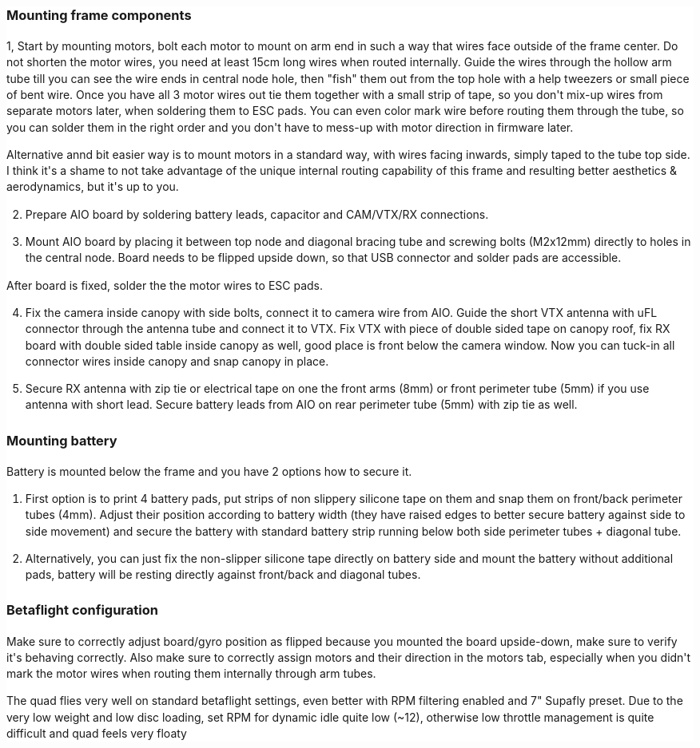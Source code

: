 ### Mounting frame components

1, Start by mounting motors, bolt each motor to mount on arm end in such a way that wires face outside of the frame center. 
Do not shorten the motor wires, you need at least 15cm long wires when routed internally.
Guide the wires through the hollow arm tube till you can see the wire ends in central node hole, then "fish" them out from the top hole with a help tweezers or small piece of bent wire. 
Once you have all 3 motor wires out tie them together with a small strip of tape, so you don't mix-up wires from separate motors later, 
when soldering them to ESC pads. 
You can even color mark wire before routing them through the tube, so you can solder them in the right order and you don't have to mess-up with motor direction in firmware later.

Alternative annd bit easier way is to mount motors in a standard way, with wires facing inwards, simply taped to the tube top side.
I think it's a shame to not take advantage of the unique internal routing capability of this frame and resulting better aesthetics & aerodynamics, but it's up to you.

2. Prepare AIO board by soldering battery leads, capacitor and CAM/VTX/RX connections.

3. Mount AIO board by placing it between top node and diagonal bracing tube and screwing bolts (M2x12mm) directly to holes in the central node.
Board needs to be flipped upside down, so that USB connector and solder pads are accessible.

After board is fixed, solder the the motor wires to ESC pads.

4. Fix the camera inside canopy with side bolts, connect it to camera wire from AIO.
Guide the short VTX antenna with uFL connector through the antenna tube and connect it to VTX.
Fix VTX with piece of double sided tape on canopy roof, fix RX board with double sided table inside canopy as well,
good place is front below the camera window.
Now you can tuck-in all connector wires inside canopy and snap canopy in place.

5. Secure RX antenna with zip tie or electrical tape on one the front arms (8mm) or front perimeter tube (5mm) if you use antenna with short lead.
Secure battery leads from AIO on rear perimeter tube (5mm) with zip tie as well.

### Mounting battery

Battery is mounted below the frame and you have 2 options how to secure it.

1. First option is to print 4 battery pads, put strips of non slippery silicone tape on them and snap them on front/back perimeter tubes (4mm).
Adjust their position according to battery width (they have raised edges to better secure battery against side to side movement)
and secure the battery with standard battery strip running below both side perimeter tubes + diagonal tube.

2. Alternatively, you can just fix the non-slipper silicone tape directly on battery side and mount the battery without additional pads,
battery will be resting directly against front/back and diagonal tubes.

### Betaflight configuration

Make sure to correctly adjust board/gyro position as flipped because you mounted the board upside-down, make sure to verify
it's behaving correctly.
Also make sure to correctly assign motors and their direction in the motors tab, especially when you didn't mark the motor wires
when routing them internally through arm tubes.

The quad flies very well on standard betaflight settings, even better with RPM filtering enabled and 7" Supafly preset.
Due to the very low weight and low disc loading, set RPM for dynamic idle quite low (~12), otherwise low throttle management is quite difficult and quad feels very floaty

